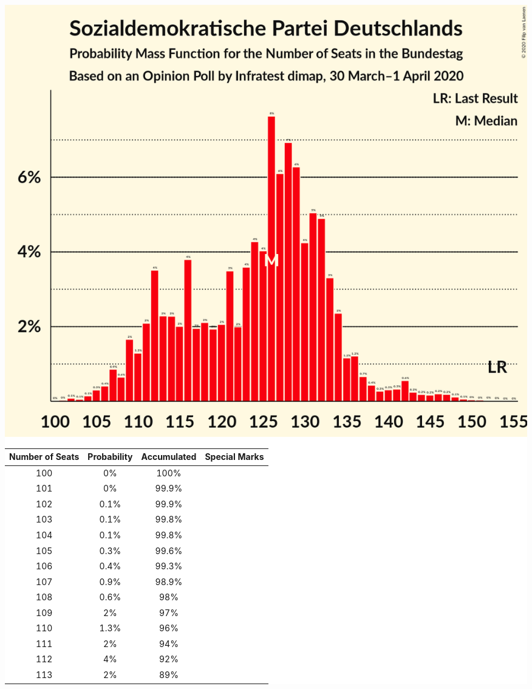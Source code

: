 ![Graph with seats probability mass function not yet produced](2020-04-01-Infratestdimap-seats-pmf-sozialdemokratischeparteideutschlands.png "Seats Probability Mass Function")

| Number of Seats | Probability | Accumulated | Special Marks |
|:---------------:|:-----------:|:-----------:|:-------------:|
| 100 | 0% | 100% |  |
| 101 | 0% | 99.9% |  |
| 102 | 0.1% | 99.9% |  |
| 103 | 0.1% | 99.8% |  |
| 104 | 0.1% | 99.8% |  |
| 105 | 0.3% | 99.6% |  |
| 106 | 0.4% | 99.3% |  |
| 107 | 0.9% | 98.9% |  |
| 108 | 0.6% | 98% |  |
| 109 | 2% | 97% |  |
| 110 | 1.3% | 96% |  |
| 111 | 2% | 94% |  |
| 112 | 4% | 92% |  |
| 113 | 2% | 89% |  |